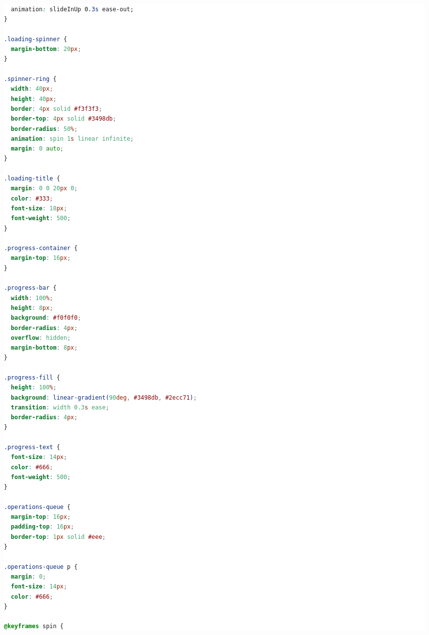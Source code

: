 ```css
  animation: slideInUp 0.3s ease-out;
}

.loading-spinner {
  margin-bottom: 20px;
}

.spinner-ring {
  width: 40px;
  height: 40px;
  border: 4px solid #f3f3f3;
  border-top: 4px solid #3498db;
  border-radius: 50%;
  animation: spin 1s linear infinite;
  margin: 0 auto;
}

.loading-title {
  margin: 0 0 20px 0;
  color: #333;
  font-size: 18px;
  font-weight: 500;
}

.progress-container {
  margin-top: 16px;
}

.progress-bar {
  width: 100%;
  height: 8px;
  background: #f0f0f0;
  border-radius: 4px;
  overflow: hidden;
  margin-bottom: 8px;
}

.progress-fill {
  height: 100%;
  background: linear-gradient(90deg, #3498db, #2ecc71);
  transition: width 0.3s ease;
  border-radius: 4px;
}

.progress-text {
  font-size: 14px;
  color: #666;
  font-weight: 500;
}

.operations-queue {
  margin-top: 16px;
  padding-top: 16px;
  border-top: 1px solid #eee;
}

.operations-queue p {
  margin: 0;
  font-size: 14px;
  color: #666;
}

@keyframes spin {
```